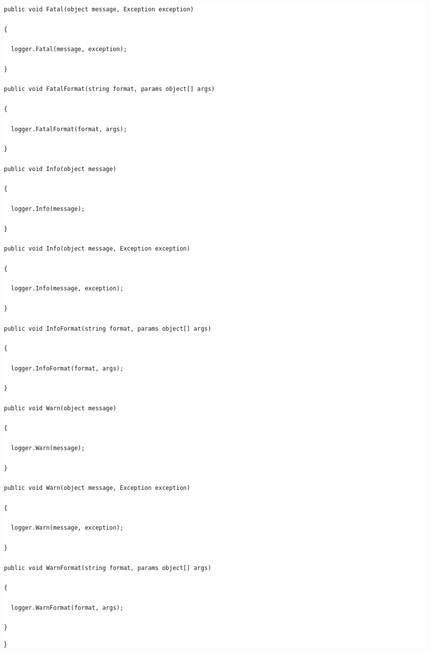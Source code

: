     public void Fatal(object message, Exception exception)

    {

      logger.Fatal(message, exception);

    }

    public void FatalFormat(string format, params object[] args)

    {

      logger.FatalFormat(format, args);

    }

    public void Info(object message)

    {

      logger.Info(message);

    }

    public void Info(object message, Exception exception)

    {

      logger.Info(message, exception);

    }

    public void InfoFormat(string format, params object[] args)

    {

      logger.InfoFormat(format, args);

    }

    public void Warn(object message)

    {

      logger.Warn(message);

    }

    public void Warn(object message, Exception exception)

    {

      logger.Warn(message, exception);

    }

    public void WarnFormat(string format, params object[] args)

    {

      logger.WarnFormat(format, args);

    }

  }
